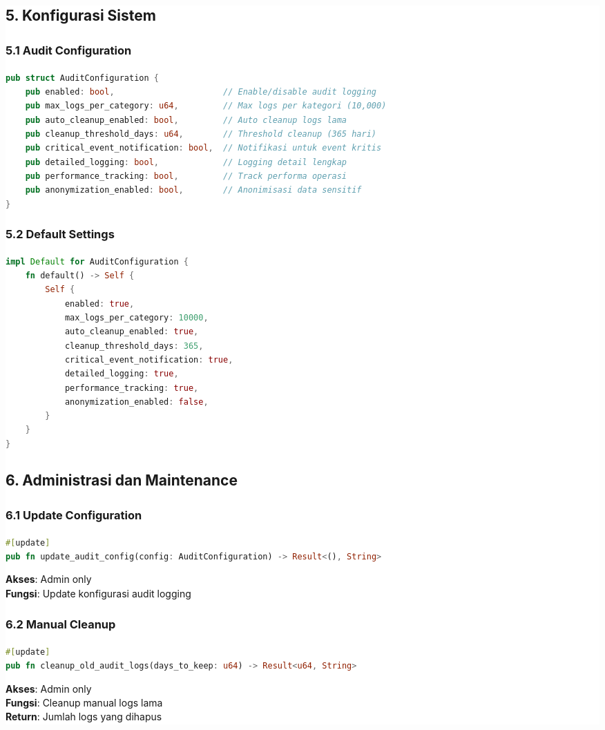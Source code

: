 ## 5. Konfigurasi Sistem

### 5.1 Audit Configuration
```rust
pub struct AuditConfiguration {
    pub enabled: bool,                      // Enable/disable audit logging
    pub max_logs_per_category: u64,         // Max logs per kategori (10,000)
    pub auto_cleanup_enabled: bool,         // Auto cleanup logs lama
    pub cleanup_threshold_days: u64,        // Threshold cleanup (365 hari)
    pub critical_event_notification: bool,  // Notifikasi untuk event kritis
    pub detailed_logging: bool,             // Logging detail lengkap
    pub performance_tracking: bool,         // Track performa operasi
    pub anonymization_enabled: bool,        // Anonimisasi data sensitif
}
```

### 5.2 Default Settings
```rust
impl Default for AuditConfiguration {
    fn default() -> Self {
        Self {
            enabled: true,
            max_logs_per_category: 10000,
            auto_cleanup_enabled: true,
            cleanup_threshold_days: 365,
            critical_event_notification: true,
            detailed_logging: true,
            performance_tracking: true,
            anonymization_enabled: false,
        }
    }
}
```

## 6. Administrasi dan Maintenance

### 6.1 Update Configuration
```rust
#[update]
pub fn update_audit_config(config: AuditConfiguration) -> Result<(), String>
```
**Akses**: Admin only  
**Fungsi**: Update konfigurasi audit logging

### 6.2 Manual Cleanup
```rust
#[update]
pub fn cleanup_old_audit_logs(days_to_keep: u64) -> Result<u64, String>
```
**Akses**: Admin only  
**Fungsi**: Cleanup manual logs lama  
**Return**: Jumlah logs yang dihapus
